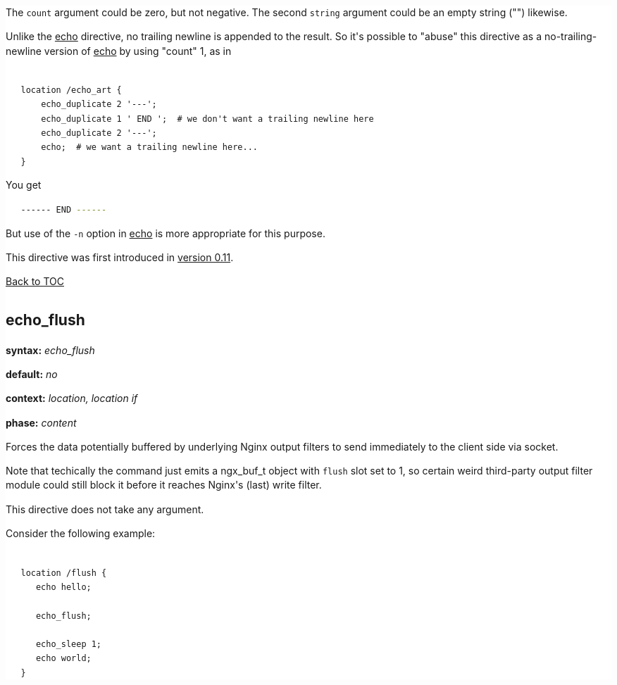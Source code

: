 The `count` argument could be zero, but not negative. The second
`string` argument could be an empty string ("") likewise.

Unlike the [echo](#echo) directive, no trailing newline is appended to
the result. So it's possible to "abuse" this directive as a
no-trailing-newline version of [echo](#echo) by using "count" 1, as in

``` nginx

   location /echo_art {
       echo_duplicate 2 '---';
       echo_duplicate 1 ' END ';  # we don't want a trailing newline here
       echo_duplicate 2 '---';
       echo;  # we want a trailing newline here...
   }
```

You get

``` bash
   ------ END ------
```

But use of the `-n` option in [echo](#echo) is more appropriate for this
purpose.

This directive was first introduced in [version 0.11](#v011).

[Back to TOC](#table-of-contents)

## echo\_flush

**syntax:** *echo\_flush*

**default:** *no*

**context:** *location, location if*

**phase:** *content*

Forces the data potentially buffered by underlying Nginx output filters
to send immediately to the client side via socket.

Note that techically the command just emits a ngx\_buf\_t object with
`flush` slot set to 1, so certain weird third-party output filter module
could still block it before it reaches Nginx's (last) write filter.

This directive does not take any argument.

Consider the following example:

``` nginx

   location /flush {
      echo hello;

      echo_flush;

      echo_sleep 1;
      echo world;
   }
```

